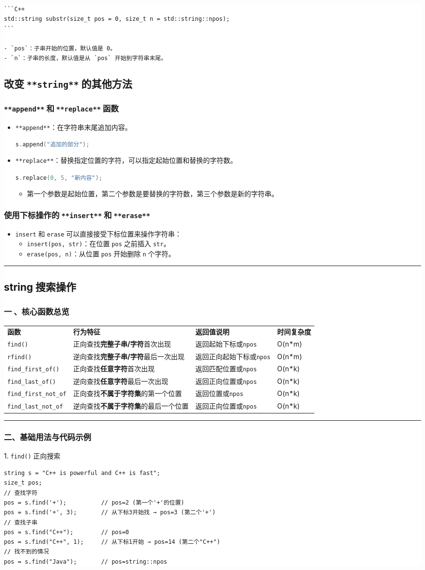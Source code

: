     ```C++
    std::string substr(size_t pos = 0, size_t n = std::string::npos);
    ```
    
    - `pos`：子串开始的位置，默认值是 0。
    - `n`：子串的长度，默认值是从 `pos` 开始到字符串末尾。
## **改变** `**string**` **的其他方法**
### `**append**` **和** `**replace**` **函数**
- `**append**`：在字符串末尾追加内容。
    
    ```C++
    s.append("追加的部分");
    ```
    
- `**replace**`：替换指定位置的字符，可以指定起始位置和替换的字符数。
    
    ```C++
    s.replace(0, 5, "新内容");
    ```
    
    - 第一个参数是起始位置，第二个参数是要替换的字符数，第三个参数是新的字符串。
### **使用下标操作的** `**insert**` **和** `**erase**`
- `insert` 和 `erase` 可以直接接受下标位置来操作字符串：
    - `insert(pos, str)`：在位置 `pos` 之前插入 `str`。
    - `erase(pos, n)`：从位置 `pos` 开始删除 `n` 个字符。
---
  
## string 搜索操作
### **一 、核心函数总览**
|                     |                                        |                          |                |
| ------------------- | -------------------------------------- | ------------------------ | -------------- |
| **函数**            | **行为特征**                           | **返回值说明**           | **时间复杂度** |
| `find()`            | 正向查找**完整子串/字符**首次出现      | 返回起始下标或`npos`     | O(n*m)         |
| `rfind()`           | 逆向查找**完整子串/字符**最后一次出现  | 返回正向起始下标或`npos` | O(n*m)         |
| `find_first_of()`   | 正向查找**任意字符**首次出现           | 返回匹配位置或`npos`     | O(n*k)         |
| `find_last_of()`    | 逆向查找**任意字符**最后一次出现       | 返回正向位置或`npos`     | O(n*k)         |
| `find_first_not_of` | 正向查找**不属于字符集**的第一个位置   | 返回位置或`npos`         | O(n*k)         |
| `find_last_not_of`  | 逆向查找**不属于字符集**的最后一个位置 | 返回正向位置或`npos`     | O(n*k)         |
---
### **二、基础用法与代码示例**
1. `find()` 正向搜索

```
string s = "C++ is powerful and C++ is fast";
size_t pos;
// 查找字符
pos = s.find('+');          // pos=2 (第一个'+'的位置)
pos = s.find('+', 3);       // 从下标3开始找 → pos=3 (第二个'+')
// 查找子串
pos = s.find("C++");        // pos=0
pos = s.find("C++", 1);     // 从下标1开始 → pos=14 (第二个"C++")
// 找不到的情况
pos = s.find("Java");       // pos=string::npos
```
